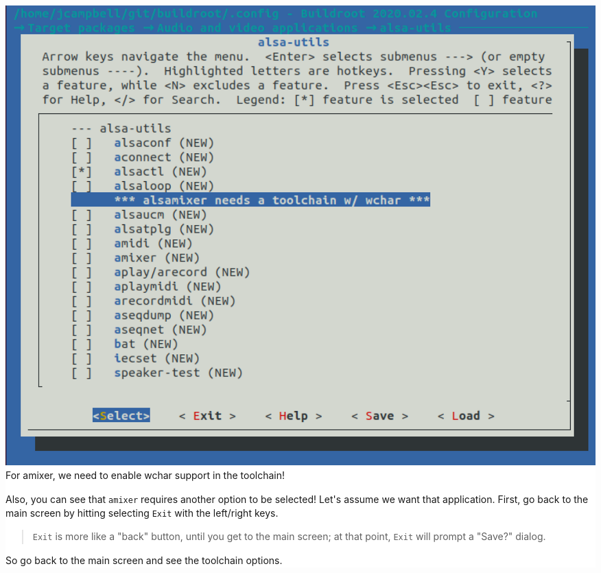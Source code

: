   <img class="col center" src="/img/rpi/menuconfig/4_needs_wchar_support.png">
  <figcaption>For amixer, we need to enable wchar support in the toolchain!</figcaption>
</figure>

Also, you can see that `amixer` requires another option to be selected! Let's assume we want that
application. First, go back to the main screen by hitting selecting `Exit`
with the left/right keys. 
> `Exit` is more like a "back" button, until you get to the main screen;
> at that point, `Exit` will prompt a "Save?" dialog.

So go back to the main screen and see the toolchain options.

<figure>